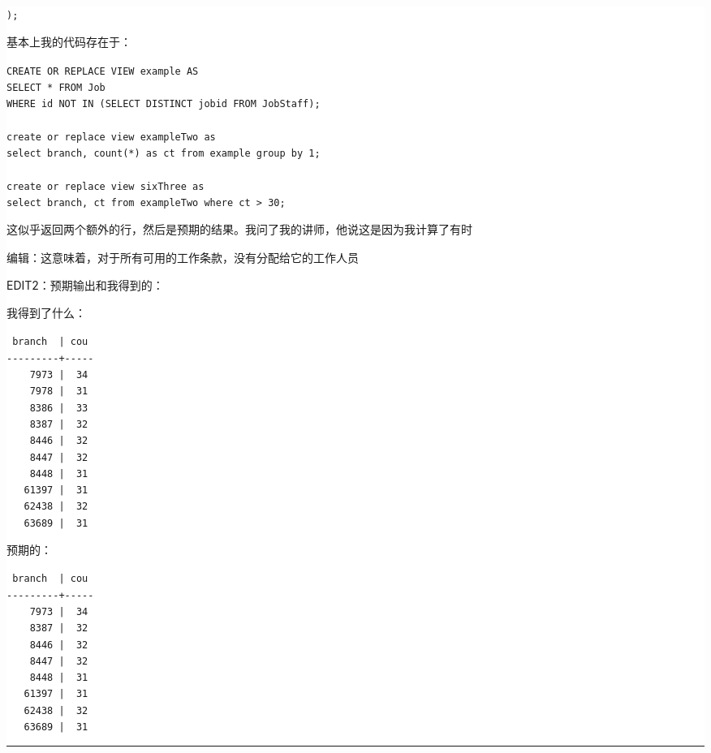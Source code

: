 ```
); 
```

基本上我的代码存在于：

```
CREATE OR REPLACE VIEW example AS
SELECT * FROM Job
WHERE id NOT IN (SELECT DISTINCT jobid FROM JobStaff);

create or replace view exampleTwo as
select branch, count(*) as ct from example group by 1;

create or replace view sixThree as
select branch, ct from exampleTwo where ct > 30; 
```

这似乎返回两个额外的行，然后是预期的结果。我问了我的讲师，他说这是因为我计算了有时

编辑：这意味着，对于所有可用的工作条款，没有分配给它的工作人员

EDIT2：预期输出和我得到的：

我得到了什么：

```
 branch  | cou
---------+-----
    7973 |  34
    7978 |  31
    8386 |  33
    8387 |  32
    8446 |  32
    8447 |  32
    8448 |  31
   61397 |  31
   62438 |  32
   63689 |  31 
```

预期的：

```
 branch  | cou
---------+-----
    7973 |  34
    8387 |  32
    8446 |  32
    8447 |  32
    8448 |  31
   61397 |  31
   62438 |  32
   63689 |  31 
```

* * *

